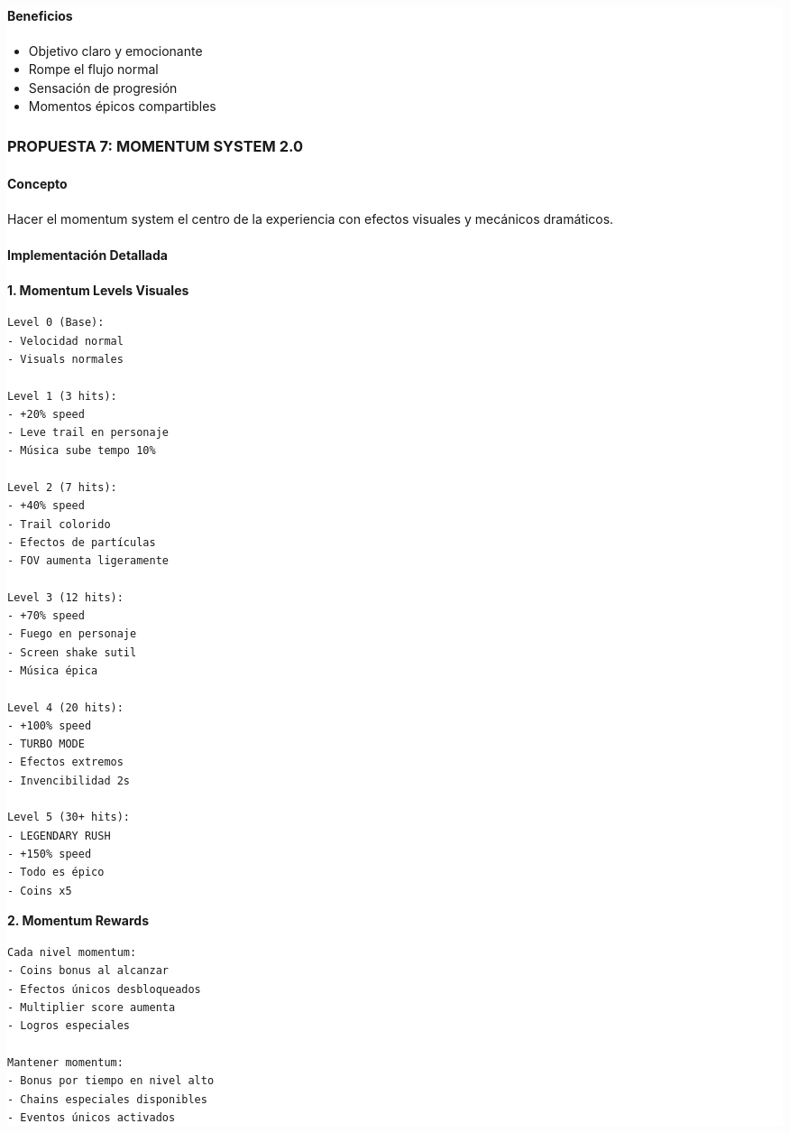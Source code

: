 #### Beneficios
- Objetivo claro y emocionante
- Rompe el flujo normal
- Sensación de progresión
- Momentos épicos compartibles

### PROPUESTA 7: MOMENTUM SYSTEM 2.0

#### Concepto
Hacer el momentum system el centro de la experiencia con efectos visuales y mecánicos dramáticos.

#### Implementación Detallada

**1. Momentum Levels Visuales**
```
Level 0 (Base):
- Velocidad normal
- Visuals normales

Level 1 (3 hits):
- +20% speed
- Leve trail en personaje
- Música sube tempo 10%

Level 2 (7 hits):
- +40% speed
- Trail colorido
- Efectos de partículas
- FOV aumenta ligeramente

Level 3 (12 hits):
- +70% speed
- Fuego en personaje
- Screen shake sutil
- Música épica

Level 4 (20 hits):
- +100% speed
- TURBO MODE
- Efectos extremos
- Invencibilidad 2s

Level 5 (30+ hits):
- LEGENDARY RUSH
- +150% speed
- Todo es épico
- Coins x5
```

**2. Momentum Rewards**
```
Cada nivel momentum:
- Coins bonus al alcanzar
- Efectos únicos desbloqueados
- Multiplier score aumenta
- Logros especiales

Mantener momentum:
- Bonus por tiempo en nivel alto
- Chains especiales disponibles
- Eventos únicos activados
```
